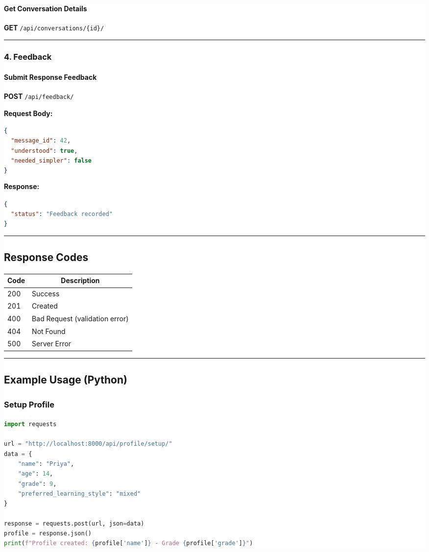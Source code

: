 #### Get Conversation Details
**GET** `/api/conversations/{id}/`

---

### 4. Feedback

#### Submit Response Feedback
**POST** `/api/feedback/`

**Request Body:**
```json
{
  "message_id": 42,
  "understood": true,
  "needed_simpler": false
}
```

**Response:**
```json
{
  "status": "Feedback recorded"
}
```

---

## Response Codes

| Code | Description |
|------|-------------|
| 200 | Success |
| 201 | Created |
| 400 | Bad Request (validation error) |
| 404 | Not Found |
| 500 | Server Error |

---

## Example Usage (Python)

### Setup Profile
```python
import requests

url = "http://localhost:8000/api/profile/setup/"
data = {
    "name": "Priya",
    "age": 14,
    "grade": 9,
    "preferred_learning_style": "mixed"
}

response = requests.post(url, json=data)
profile = response.json()
print(f"Profile created: {profile['name']} - Grade {profile['grade']}")
```
